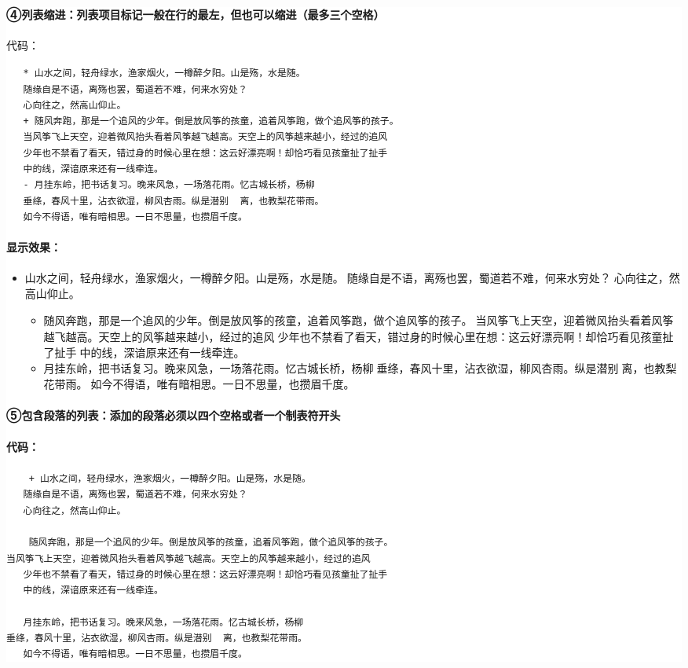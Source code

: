 #### ④列表缩进：列表项目标记一般在行的最左，但也可以缩进（最多三个空格）

代码：

```bash
   * 山水之间，轻舟绿水，渔家烟火，一樽醉夕阳。山是殇，水是随。
   随缘自是不语，离殇也罢，蜀道若不难，何来水穷处？
   心向往之，然高山仰止。
   + 随风奔跑，那是一个追风的少年。倒是放风筝的孩童，追着风筝跑，做个追风筝的孩子。
   当风筝飞上天空，迎着微风抬头看着风筝越飞越高。天空上的风筝越来越小，经过的追风
   少年也不禁看了看天，错过身的时候心里在想：这云好漂亮啊！却恰巧看见孩童扯了扯手
   中的线，深谙原来还有一线牵连。
   - 月挂东岭，把书话复习。晚来风急，一场落花雨。忆古城长桥，杨柳
   垂绦，春风十里，沾衣欲湿，柳风杏雨。纵是潜别  离，也教梨花带雨。
   如今不得语，唯有暗相思。一日不思量，也攒眉千度。
```

#### 显示效果：

* 山水之间，轻舟绿水，渔家烟火，一樽醉夕阳。山是殇，水是随。
   随缘自是不语，离殇也罢，蜀道若不难，何来水穷处？
   心向往之，然高山仰止。
   
   

  + 随风奔跑，那是一个追风的少年。倒是放风筝的孩童，追着风筝跑，做个追风筝的孩子。
      当风筝飞上天空，迎着微风抬头看着风筝越飞越高。天空上的风筝越来越小，经过的追风
      少年也不禁看了看天，错过身的时候心里在想：这云好漂亮啊！却恰巧看见孩童扯了扯手
      中的线，深谙原来还有一线牵连。
  
  
   - 月挂东岭，把书话复习。晚来风急，一场落花雨。忆古城长桥，杨柳
      垂绦，春风十里，沾衣欲湿，柳风杏雨。纵是潜别  离，也教梨花带雨。
      如今不得语，唯有暗相思。一日不思量，也攒眉千度。



#### ⑤包含段落的列表：添加的段落必须以四个空格或者一个制表符开头

#### 代码：

```bash
	+ 山水之间，轻舟绿水，渔家烟火，一樽醉夕阳。山是殇，水是随。
   随缘自是不语，离殇也罢，蜀道若不难，何来水穷处？
   心向往之，然高山仰止。
   
    随风奔跑，那是一个追风的少年。倒是放风筝的孩童，追着风筝跑，做个追风筝的孩子。
当风筝飞上天空，迎着微风抬头看着风筝越飞越高。天空上的风筝越来越小，经过的追风
   少年也不禁看了看天，错过身的时候心里在想：这云好漂亮啊！却恰巧看见孩童扯了扯手
   中的线，深谙原来还有一线牵连。
   
   月挂东岭，把书话复习。晚来风急，一场落花雨。忆古城长桥，杨柳
垂绦，春风十里，沾衣欲湿，柳风杏雨。纵是潜别  离，也教梨花带雨。
   如今不得语，唯有暗相思。一日不思量，也攒眉千度。

```

